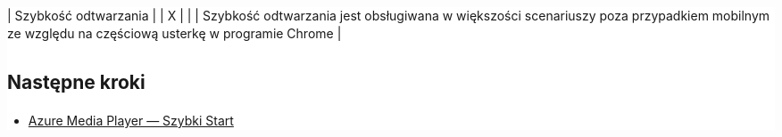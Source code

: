 | Szybkość odtwarzania                          |        | X                |          |             | Szybkość odtwarzania jest obsługiwana w większości scenariuszy poza przypadkiem mobilnym ze względu na częściową usterkę w programie Chrome                 |

## <a name="next-steps"></a>Następne kroki ##
- [Azure Media Player — Szybki Start](azure-media-player-quickstart.md)